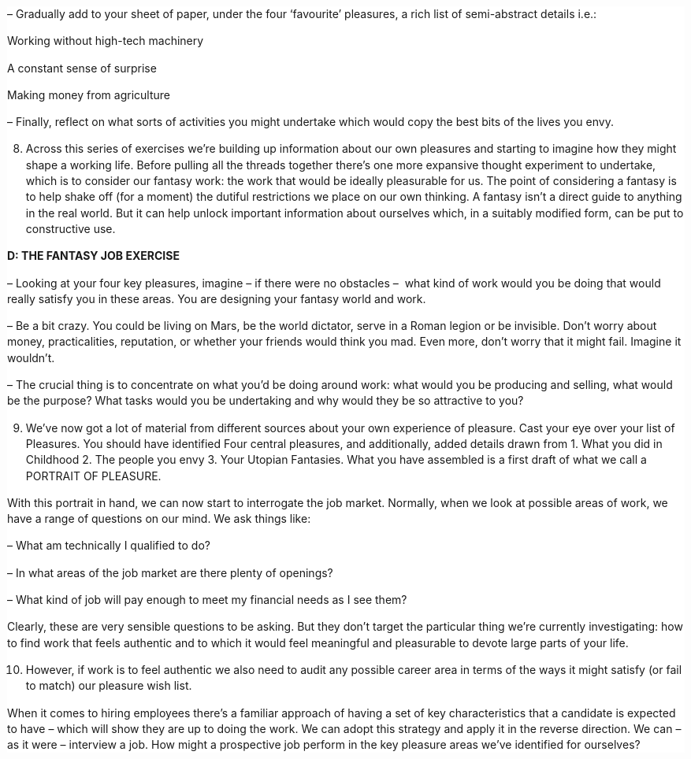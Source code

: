 – Gradually add to your sheet of paper, under the four ‘favourite’ pleasures, a rich list of semi-abstract details i.e.:

Working without high-tech machinery

A constant sense of surprise

Making money from agriculture

– Finally, reflect on what sorts of activities you might undertake which would copy the best bits of the lives you envy.

8. Across this series of exercises we’re building up information about our own pleasures and starting to imagine how they might shape a working life. Before pulling all the threads together there’s one more expansive thought experiment to undertake, which is to consider our fantasy work: the work that would be ideally pleasurable for us. The point of considering a fantasy is to help shake off (for a moment) the dutiful restrictions we place on our own thinking. A fantasy isn’t a direct guide to anything in the real world. But it can help unlock important information about ourselves which, in a suitably modified form, can be put to constructive use.

**D: THE FANTASY JOB EXERCISE**

– Looking at your four key pleasures, imagine – if there were no obstacles – &nbsp;what kind of work would you be doing that would really satisfy you in these areas. You are designing your fantasy world and work. &nbsp;

– Be a bit crazy. You could be living on Mars, be the world dictator, serve in a Roman legion or be invisible. Don’t worry about money, practicalities, reputation, or whether your friends would think you mad. Even more, don’t worry that it might fail. Imagine it wouldn’t.

– The crucial thing is to concentrate on what you’d be doing around work: what would you be producing and selling, what would be the purpose? What tasks would you be undertaking and why would they be so attractive to you?

9. We’ve now got a lot of material from different sources about your own experience of pleasure. Cast your eye over your list of Pleasures. You should have identified Four central pleasures, and additionally, added details drawn from 1. What you did in Childhood 2. The people you envy 3. Your Utopian Fantasies. What you have assembled is a first draft of what we call a PORTRAIT OF PLEASURE.

With this portrait in hand, we can now start to interrogate the job market. Normally, when we look at possible areas of work, we have a range of questions on our mind. We ask things like:

– What am technically I qualified to do?

– In what areas of the job market are there plenty of openings?

– What kind of job will pay enough to meet my financial needs as I see them?

Clearly, these are very sensible questions to be asking. But they don’t target the particular thing we’re currently investigating: how to find work that feels authentic and to which it would feel meaningful and pleasurable to devote large parts of your life.

10. However, if work is to feel authentic we also need to audit any possible career area in terms of the ways it might satisfy (or fail to match) our pleasure wish list.

When it comes to hiring employees there’s a familiar approach of having a set of key characteristics that a candidate is expected to have – which will show they are up to doing the work. We can adopt this strategy and apply it in the reverse direction. We can – as it were – interview a job. How might a prospective job perform in the key pleasure areas we’ve identified for ourselves?

